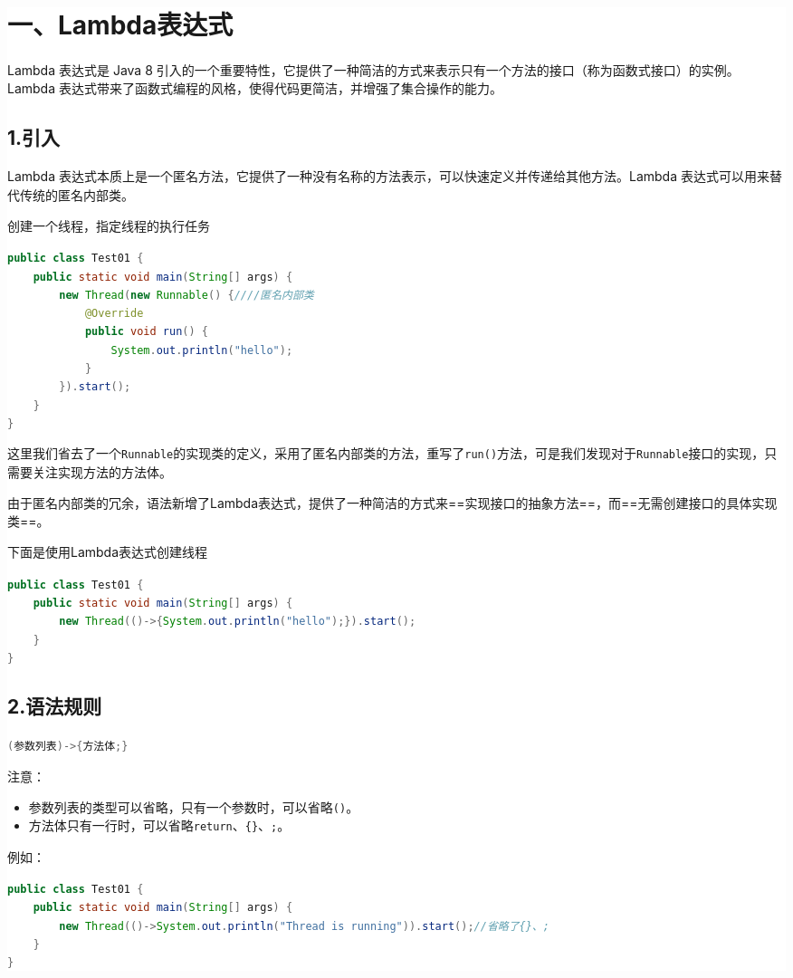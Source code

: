 # 一、Lambda表达式

Lambda 表达式是 Java 8 引入的一个重要特性，它提供了一种简洁的方式来表示只有一个方法的接口（称为函数式接口）的实例。Lambda 表达式带来了函数式编程的风格，使得代码更简洁，并增强了集合操作的能力。

## 1.引入

Lambda 表达式本质上是一个匿名方法，它提供了一种没有名称的方法表示，可以快速定义并传递给其他方法。Lambda 表达式可以用来替代传统的匿名内部类。

创建一个线程，指定线程的执行任务

```java
public class Test01 {
    public static void main(String[] args) {
        new Thread(new Runnable() {////匿名内部类
            @Override
            public void run() {
                System.out.println("hello");
            }
        }).start();
    }
}
```

这里我们省去了一个`Runnable`的实现类的定义，采用了匿名内部类的方法，重写了`run()`方法，可是我们发现对于`Runnable`接口的实现，只需要关注实现方法的方法体。

由于匿名内部类的冗余，语法新增了Lambda表达式，提供了一种简洁的方式来==实现接口的抽象方法==，而==无需创建接口的具体实现类==。

下面是使用Lambda表达式创建线程

```java
public class Test01 {
    public static void main(String[] args) {
        new Thread(()->{System.out.println("hello");}).start();
    }
}
```

## 2.语法规则

```java
(参数列表)->{方法体;}
```

注意：

- 参数列表的类型可以省略，只有一个参数时，可以省略`()`。
- 方法体只有一行时，可以省略`return`、`{}`、`;`。

例如：

```java
public class Test01 {
    public static void main(String[] args) {
        new Thread(()->System.out.println("Thread is running")).start();//省略了{}、;
    }
}
```
